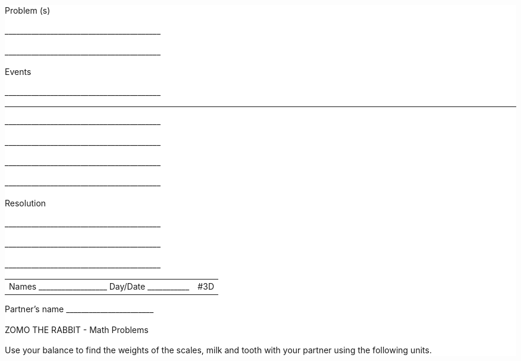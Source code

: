  <p>
  Problem (s)
 </p>
 <p>
  _________________________________________
 </p>
 <p>
  _________________________________________
 </p>
 <p>
  Events
 </p>
 <p>
  _________________________________________

_________________________________________
 </p>
 <p>
  _________________________________________
 </p>
 <p>
  _________________________________________
 </p>
 <p>
  _________________________________________
 </p>
 <p>
  _________________________________________
 </p>
 <p>
  Resolution
 </p>
 <p>
  _________________________________________
 </p>
 <p>
  _________________________________________
 </p>
 <p>
  _________________________________________
 </p>
 <p>
 </p>
 <p>
 </p>
 <table border="0">
  <tr>
   <td>
    Names __________________ Day/Date ___________
   </td>
   <td>
    #3D
   </td>
  </tr>
 </table>
 Partner’s name _______________________
 <p>
  ZOMO THE RABBIT  - Math Problems
 </p>
 <p>
  Use your balance to find the weights of the scales, milk and tooth with your partner using the following units.